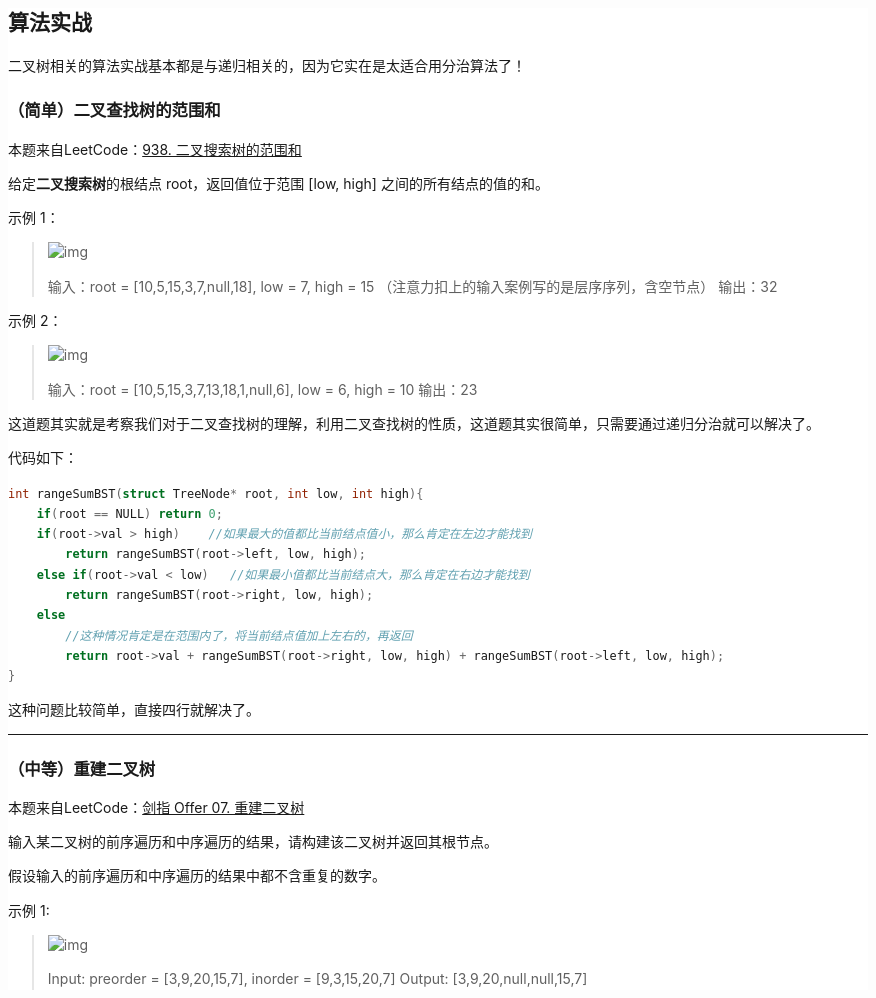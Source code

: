 ## 算法实战

二叉树相关的算法实战基本都是与递归相关的，因为它实在是太适合用分治算法了！

### （简单）二叉查找树的范围和

本题来自LeetCode：[938. 二叉搜索树的范围和](https://leetcode.cn/problems/range-sum-of-bst/)

给定**二叉搜索树**的根结点 root，返回值位于范围 [low, high] 之间的所有结点的值的和。

示例 1：

> ![img](https://assets.leetcode.com/uploads/2020/11/05/bst1.jpg)
>
> 输入：root = [10,5,15,3,7,null,18], low = 7, high = 15   （注意力扣上的输入案例写的是层序序列，含空节点）
>  输出：32

示例 2：

> ![img](https://assets.leetcode.com/uploads/2020/11/05/bst2.jpg)
>
> 输入：root = [10,5,15,3,7,13,18,1,null,6], low = 6, high = 10
>  输出：23

这道题其实就是考察我们对于二叉查找树的理解，利用二叉查找树的性质，这道题其实很简单，只需要通过递归分治就可以解决了。

代码如下：

```c
int rangeSumBST(struct TreeNode* root, int low, int high){
    if(root == NULL) return 0;
    if(root->val > high)    //如果最大的值都比当前结点值小，那么肯定在左边才能找到
        return rangeSumBST(root->left, low, high);
    else if(root->val < low)   //如果最小值都比当前结点大，那么肯定在右边才能找到
        return rangeSumBST(root->right, low, high);
    else
        //这种情况肯定是在范围内了，将当前结点值加上左右的，再返回
        return root->val + rangeSumBST(root->right, low, high) + rangeSumBST(root->left, low, high);
}
```

这种问题比较简单，直接四行就解决了。

------

### （中等）重建二叉树

本题来自LeetCode：[剑指 Offer 07. 重建二叉树](https://leetcode.cn/problems/zhong-jian-er-cha-shu-lcof/)

输入某二叉树的前序遍历和中序遍历的结果，请构建该二叉树并返回其根节点。

假设输入的前序遍历和中序遍历的结果中都不含重复的数字。

示例 1:

> ![img](https://assets.leetcode.com/uploads/2021/02/19/tree.jpg)
>
> Input: preorder = [3,9,20,15,7], inorder = [9,3,15,20,7]
>  Output: [3,9,20,null,null,15,7]
